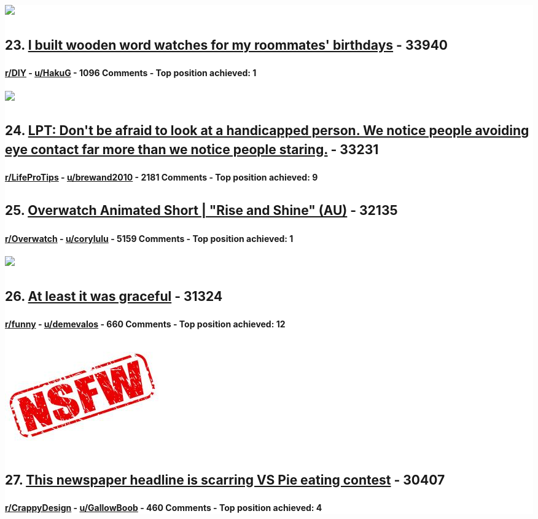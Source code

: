 <a href="http://www.businessinsider.com/hivaids-is-no-longer-the-leading-cause-of-death-in-africa-2017-8?r=UK&amp;IR=T"><img src="https://a.thumbs.redditmedia.com/LXOsIZgl1admXEvtyzfTKxEEQ_8cU05CEur0P4mJwr4.jpg"></img></a>

## 23. [I built wooden word watches for my roommates' birthdays](http://reddit.com/r/DIY/comments/6vjea9/i_built_wooden_word_watches_for_my_roommates/) - 33940
#### [r/DIY](http://reddit.com/r/DIY) - [u/HakuG](http://reddit.com/u/HakuG) - 1096 Comments - Top position achieved: 1

<a href="http://imgur.com/a/TNoh2"><img src="https://a.thumbs.redditmedia.com/CaKoFQbOHaE3q3pgjTMcLY5u1j3PjRxo0DofMdIx3-4.jpg"></img></a>

## 24. [LPT: Don't be afraid to look at a handicapped person. We notice people avoiding eye contact far more than we notice people staring.](http://reddit.com/r/LifeProTips/comments/6vk5o5/lpt_dont_be_afraid_to_look_at_a_handicapped/) - 33231
#### [r/LifeProTips](http://reddit.com/r/LifeProTips) - [u/brewand2010](http://reddit.com/u/brewand2010) - 2181 Comments - Top position achieved: 9

## 25. [Overwatch Animated Short | "Rise and Shine" (AU)](http://reddit.com/r/Overwatch/comments/6vkaem/overwatch_animated_short_rise_and_shine_au/) - 32135
#### [r/Overwatch](http://reddit.com/r/Overwatch) - [u/corylulu](http://reddit.com/u/corylulu) - 5159 Comments - Top position achieved: 1

<a href="https://www.youtube.com/watch?v=rMdm32nkTcY"><img src="https://a.thumbs.redditmedia.com/PWVQDrlh68mffHcywPEGEfLD7UQrHHLWfOWevwo_Du4.jpg"></img></a>

## 26. [At least it was graceful](http://reddit.com/r/funny/comments/6vjgwa/at_least_it_was_graceful/) - 31324
#### [r/funny](http://reddit.com/r/funny) - [u/demevalos](http://reddit.com/u/demevalos) - 660 Comments - Top position achieved: 12

<a href="https://i.imgur.com/7a0mFs9.gifv"><img src="https://github.com/mgerb/top-of-reddit/raw/master/nsfw.jpg"></img></a>

## 27. [This newspaper headline is scarring VS Pie eating contest](http://reddit.com/r/CrappyDesign/comments/6vkq2k/this_newspaper_headline_is_scarring_vs_pie_eating/) - 30407
#### [r/CrappyDesign](http://reddit.com/r/CrappyDesign) - [u/GallowBoob](http://reddit.com/u/GallowBoob) - 460 Comments - Top position achieved: 4
